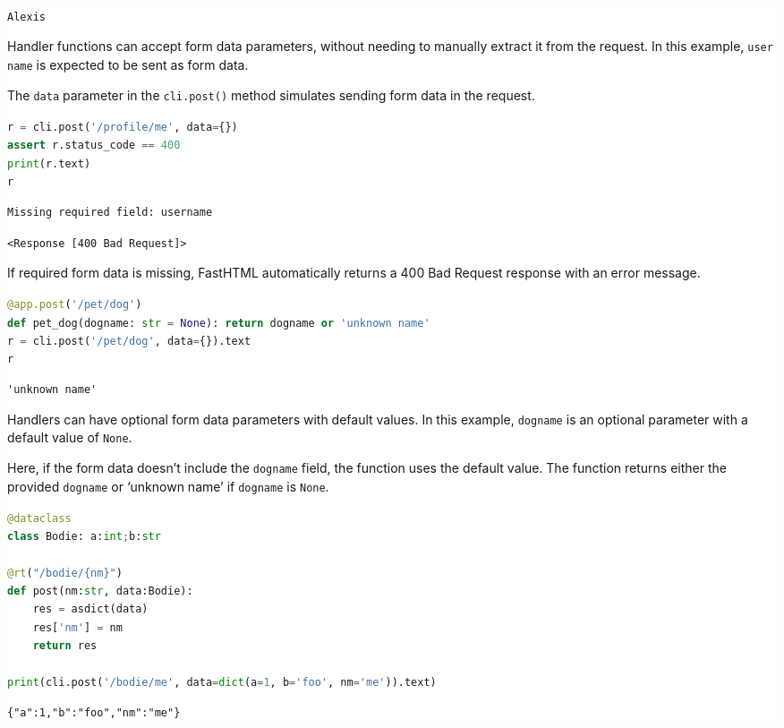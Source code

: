 ```
Alexis
```

Handler functions can accept form data parameters, without needing to manually extract it from the request. In this example, `username` is expected to be sent as form data.

The `data` parameter in the `cli.post()` method simulates sending form data in the request.

```python
r = cli.post('/profile/me', data={})
assert r.status_code == 400
print(r.text)
r
```

```
Missing required field: username
```

```
<Response [400 Bad Request]>
```

If required form data is missing, FastHTML automatically returns a 400 Bad Request response with an error message.

```python
@app.post('/pet/dog')
def pet_dog(dogname: str = None): return dogname or 'unknown name'
r = cli.post('/pet/dog', data={}).text
r
```

```
'unknown name'
```

Handlers can have optional form data parameters with default values. In this example, `dogname` is an optional parameter with a default value of `None`.

Here, if the form data doesn’t include the `dogname` field, the function uses the default value. The function returns either the provided `dogname` or ‘unknown name’ if `dogname` is `None`.

```python
@dataclass
class Bodie: a:int;b:str

@rt("/bodie/{nm}")
def post(nm:str, data:Bodie):
    res = asdict(data)
    res['nm'] = nm
    return res

print(cli.post('/bodie/me', data=dict(a=1, b='foo', nm='me')).text)
```

```
{"a":1,"b":"foo","nm":"me"}
```
